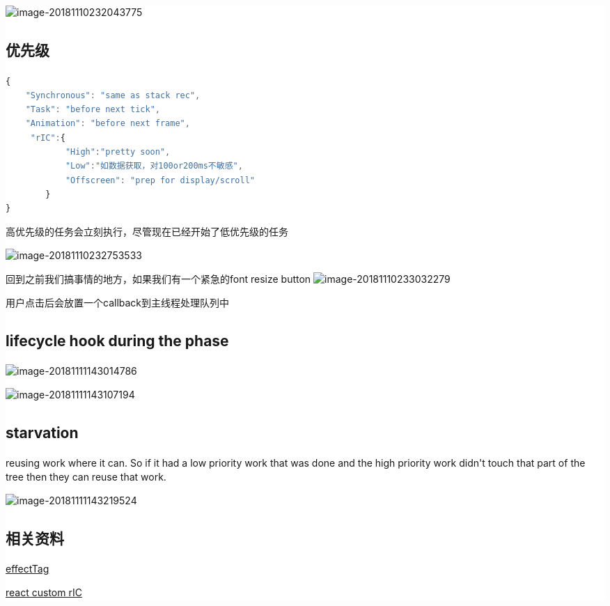 ![image-20181110232043775](/Users/xuzhanhong1/Documents/image-20181110232043775.png)

## 优先级

```javascript
{
    "Synchronous": "same as stack rec",
    "Task": "before next tick",
    "Animation": "before next frame",
     "rIC":{
        	"High":"pretty soon",
            "Low":"如数据获取，对100or200ms不敏感",
			"Offscreen": "prep for display/scroll"
        }
}
```

高优先级的任务会立刻执行，尽管现在已经开始了低优先级的任务

![image-20181110232753533](/Users/xuzhanhong1/Documents/image-20181110232753533.png)

回到之前我们搞事情的地方，如果我们有一个紧急的font resize button
![image-20181110233032279](/Users/xuzhanhong1/Documents/image-20181110233032279.png)

用户点击后会放置一个callback到主线程处理队列中







## lifecycle hook during the phase

![image-20181111143014786](/Users/xuzhanhong1/Documents/image-20181111143014786.png)

![image-20181111143107194](/Users/xuzhanhong1/Documents/image-20181111143107194.png)



## starvation

reusing work where it can. So if it had a low priority work that was done and the high priority work didn't touch that part of the tree then they can reuse that work.

![image-20181111143219524](/Users/xuzhanhong1/Documents/image-20181111143219524.png)



## 相关资料

[effectTag](http://link.zhihu.com/?target=https%3A//github.com/facebook/react/blob/master/packages/shared/ReactSideEffectTags.js)

[react custom rIC](https://github.com/facebook/react/blob/0154a79fedef38a824a837c535bc853013dd4588/packages/react-scheduler/src/ReactScheduler.js#L25-L31)

